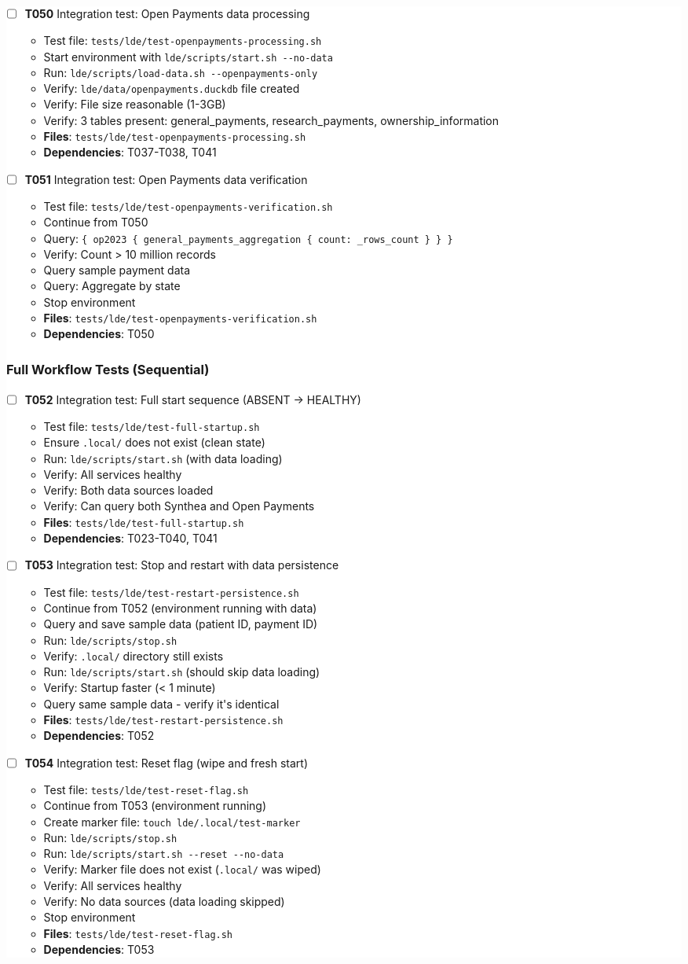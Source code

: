 - [ ] **T050** Integration test: Open Payments data processing
  - Test file: `tests/lde/test-openpayments-processing.sh`
  - Start environment with `lde/scripts/start.sh --no-data`
  - Run: `lde/scripts/load-data.sh --openpayments-only`
  - Verify: `lde/data/openpayments.duckdb` file created
  - Verify: File size reasonable (1-3GB)
  - Verify: 3 tables present: general_payments, research_payments, ownership_information
  - **Files**: `tests/lde/test-openpayments-processing.sh`
  - **Dependencies**: T037-T038, T041

- [ ] **T051** Integration test: Open Payments data verification
  - Test file: `tests/lde/test-openpayments-verification.sh`
  - Continue from T050
  - Query: `{ op2023 { general_payments_aggregation { count: _rows_count } } }`
  - Verify: Count > 10 million records
  - Query sample payment data
  - Query: Aggregate by state
  - Stop environment
  - **Files**: `tests/lde/test-openpayments-verification.sh`
  - **Dependencies**: T050

### Full Workflow Tests (Sequential)

- [ ] **T052** Integration test: Full start sequence (ABSENT → HEALTHY)
  - Test file: `tests/lde/test-full-startup.sh`
  - Ensure `.local/` does not exist (clean state)
  - Run: `lde/scripts/start.sh` (with data loading)
  - Verify: All services healthy
  - Verify: Both data sources loaded
  - Verify: Can query both Synthea and Open Payments
  - **Files**: `tests/lde/test-full-startup.sh`
  - **Dependencies**: T023-T040, T041

- [ ] **T053** Integration test: Stop and restart with data persistence
  - Test file: `tests/lde/test-restart-persistence.sh`
  - Continue from T052 (environment running with data)
  - Query and save sample data (patient ID, payment ID)
  - Run: `lde/scripts/stop.sh`
  - Verify: `.local/` directory still exists
  - Run: `lde/scripts/start.sh` (should skip data loading)
  - Verify: Startup faster (< 1 minute)
  - Query same sample data - verify it's identical
  - **Files**: `tests/lde/test-restart-persistence.sh`
  - **Dependencies**: T052

- [ ] **T054** Integration test: Reset flag (wipe and fresh start)
  - Test file: `tests/lde/test-reset-flag.sh`
  - Continue from T053 (environment running)
  - Create marker file: `touch lde/.local/test-marker`
  - Run: `lde/scripts/stop.sh`
  - Run: `lde/scripts/start.sh --reset --no-data`
  - Verify: Marker file does not exist (`.local/` was wiped)
  - Verify: All services healthy
  - Verify: No data sources (data loading skipped)
  - Stop environment
  - **Files**: `tests/lde/test-reset-flag.sh`
  - **Dependencies**: T053
